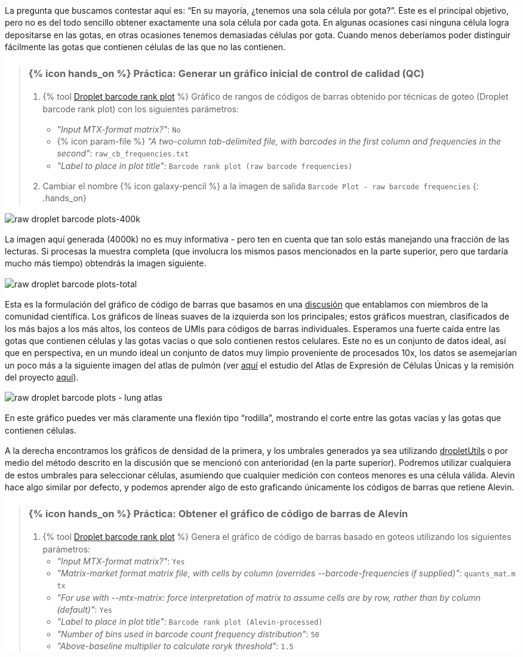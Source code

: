 La pregunta que buscamos contestar aquí es: “En su mayoría, ¿tenemos una sola célula por gota?”. Este es el principal objetivo, pero no es del todo sencillo obtener exactamente una sola célula por cada gota. En algunas ocasiones casi ninguna célula logra depositarse en las gotas, en otras ocasiones tenemos demasiadas células por gota. Cuando menos deberíamos poder distinguir fácilmente las gotas que contienen células de las que no las contienen.

> ### {% icon hands_on %} Práctica: Generar un gráfico inicial de control de calidad (QC)
>
> 1. {% tool [Droplet barcode rank plot](toolshed.g2.bx.psu.edu/repos/ebi-gxa/droplet_barcode_plot/_dropletBarcodePlot/1.6.1+galaxy2) %} Gráfico de rangos de códigos de barras obtenido por técnicas de goteo (Droplet barcode rank plot) con los siguientes parámetros:
>    - *"Input MTX-format matrix?"*: `No`
>    - {% icon param-file %} *"A two-column tab-delimited file, with barcodes in the first column and frequencies in the second"*: `raw_cb_frequencies.txt`
>    - *"Label to place in plot title"*: `Barcode rank plot (raw barcode frequencies)`
>
> 2. Cambiar el nombre {% icon galaxy-pencil %} a la imagen de salida `Barcode Plot - raw barcode frequencies`
{: .hands_on}

![raw droplet barcode plots-400k](../../images/scrna-casestudy-raw_barcodes-400k.png "Subconjunto de datos crudos, 400k cadenas")

La imagen aquí generada (4000k) no es muy informativa - pero ten en cuenta que tan solo estás manejando una fracción de las lecturas. Si procesas la muestra completa (que involucra los mismos pasos mencionados en la parte superior, pero que tardaría mucho más tiempo) obtendrás la imagen siguiente.

![raw droplet barcode plots-total](../../images/scrna-casestudy-raw_barcodes-total.png "Muestra completa - 32,579,453 lecturas - datos crudos")

Esta es la formulación del gráfico de código de barras que basamos en una [discusión](https://github.com/COMBINE-lab/salmon/issues/362#issuecomment-490160480) que entablamos con miembros de la comunidad científica. Los gráficos de líneas suaves de la izquierda son los principales; estos gráficos muestran, clasificados de los más bajos a los más altos, los conteos de UMIs para códigos de barras individuales. Esperamos una fuerte caída entre las gotas que contienen células y las gotas vacías o que solo contienen restos celulares. Este no es un conjunto de datos ideal, así que en perspectiva, en un mundo ideal un conjunto de datos muy limpio proveniente de procesados 10x, los datos se asemejarían un poco más a la siguiente imagen del atlas de pulmón (ver [aquí](https://www.ebi.ac.uk/gxa/sc/experiments/E-MTAB-6653/results/tsne) el estudio del Atlas de Expresión de Células Únicas y la remisión del proyecto [aquí](https://www.ebi.ac.uk/arrayexpress/experiments/E-MTAB-6653/)).

![raw droplet barcode plots - lung atlas](../../images/scrna-casestudy-lung-atlas-barcodes-raw.png "Datos ‘bonitos’ - crudos")

En este gráfico puedes ver más claramente una flexión tipo “rodilla”, mostrando el corte entre las gotas vacías y las gotas que contienen células.

A la derecha encontramos los gráficos de densidad de la primera, y los umbrales generados ya sea utilizando [dropletUtils](https://bioconductor.org/packages/release/bioc/html/DropletUtils.html) o por medio del método descrito en la discusión que se mencionó con anterioridad (en la parte superior). Podremos utilizar cualquiera de estos umbrales para seleccionar células, asumiendo que cualquier medición con conteos menores es una célula válida. Alevin hace algo similar por defecto, y podemos aprender algo de esto graficando únicamente los códigos de barras que retiene Alevin.

> ### {% icon hands_on %} Práctica: Obtener el gráfico de código de barras de Alevin
>
> 1. {% tool [Droplet barcode rank plot](toolshed.g2.bx.psu.edu/repos/ebi-gxa/droplet_barcode_plot/_dropletBarcodePlot/1.6.1+galaxy2) %} Genera el gráfico de código de barras basado en goteos utilizando los siguientes parámetros:
>    - *"Input MTX-format matrix?"*: `Yes`
>    - *"Matrix-market format matrix file, with cells by column (overrides --barcode-frequencies if supplied)"*: `quants_mat.mtx`
>    - *"For use with --mtx-matrix: force interpretation of matrix to assume cells are by row, rather than by column (default)"*: `Yes`
>    - *"Label to place in plot title"*: `Barcode rank plot (Alevin-processed)`
>    - *"Number of bins used in barcode count frequency distribution"*: `50`
>    - *"Above-baseline multiplier to calculate roryk threshold"*: `1.5`
>